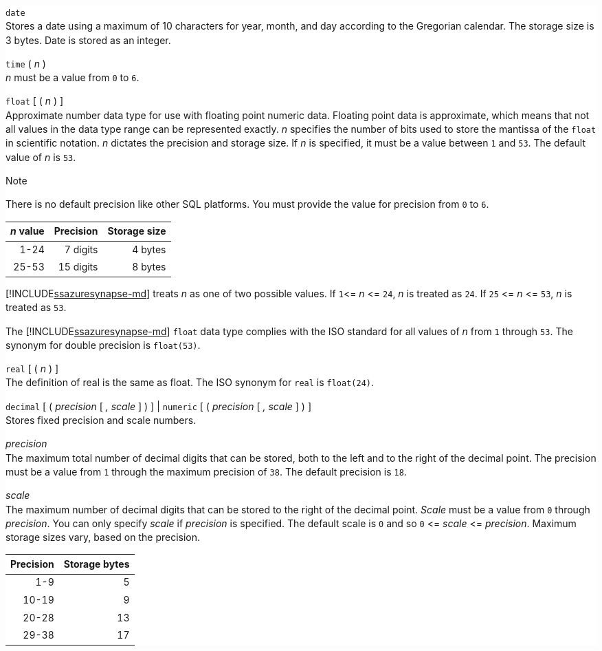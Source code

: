  `date`  
 Stores a date using a maximum of 10 characters for year, month, and day according to the Gregorian calendar. The storage size is 3 bytes. Date is stored as an integer.  
  
 `time` ( *n* )   
 *n* must be a value from `0` to `6`.
  
 `float` [ ( *n* ) ]  
 Approximate number data type for use with floating point numeric data. Floating point data is approximate, which means that not all values in the data type range can be represented exactly. *n* specifies the number of bits used to store the mantissa of the `float` in scientific notation. *n* dictates the precision and storage size. If *n* is specified, it must be a value between `1` and `53`. The default value of *n* is `53`.  
  
> [!NOTE]
> There is no default precision like other SQL platforms.  You must provide the value for precision from `0` to `6`.


| *n* value | Precision | Storage size |  
| --------: | --------: | -----------: |  
| 1-24   | 7 digits  | 4 bytes      |  
| 25-53  | 15 digits | 8 bytes      |  
  
 [!INCLUDE[ssazuresynapse-md](../../includes/ssazuresynapse-md.md)] treats *n* as one of two possible values. If `1`<= *n* <= `24`, *n* is treated as `24`. If `25` <= *n* <= `53`, *n* is treated as `53`.  
  
 The [!INCLUDE[ssazuresynapse-md](../../includes/ssazuresynapse-md.md)] `float` data type complies with the ISO standard for all values of *n* from `1` through `53`. The synonym for double precision is `float(53)`.  
  
 `real` [ ( *n* ) ]  
 The definition of real is the same as float. The ISO synonym for `real` is `float(24)`.  
  
 `decimal` [ ( *precision* [ *, scale* ] ) ] | `numeric` [ ( *precision* [ *, scale* ] ) ]  
 Stores fixed precision and scale numbers.  
  
 *precision*  
 The maximum total number of decimal digits that can be stored, both to the left and to the right of the decimal point. The precision must be a value from `1` through the maximum precision of `38`. The default precision is `18`.  
  
 *scale*  
 The maximum number of decimal digits that can be stored to the right of the decimal point. *Scale* must be a value from `0` through *precision*. You can only specify *scale* if *precision* is specified. The default scale is `0` and so `0` <= *scale* <= *precision*. Maximum storage sizes vary, based on the precision.  
  
| Precision | Storage bytes  |  
| ---------: |-------------: |  
|  1-9       |             5 |  
| 10-19      |             9 |  
| 20-28      |            13 |  
| 29-38      |            17 |  
  